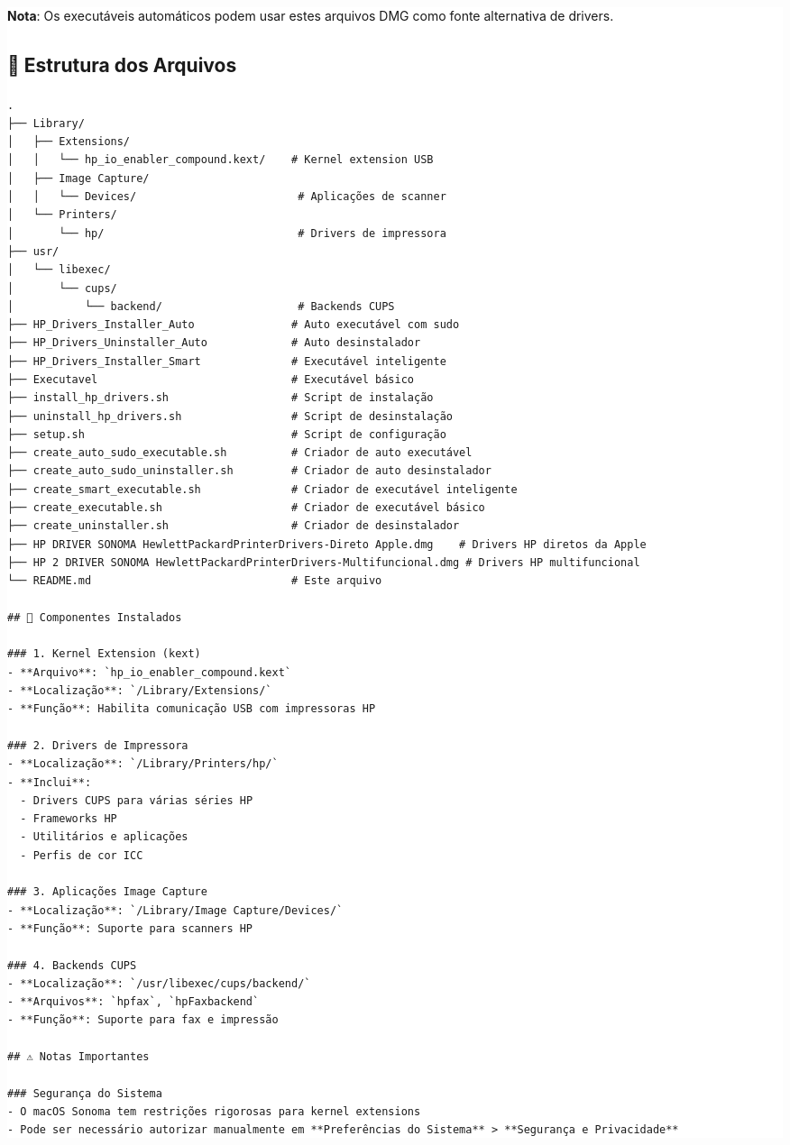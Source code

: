 **Nota**: Os executáveis automáticos podem usar estes arquivos DMG como fonte alternativa de drivers.

## 📁 Estrutura dos Arquivos

```
.
├── Library/
│   ├── Extensions/
│   │   └── hp_io_enabler_compound.kext/    # Kernel extension USB
│   ├── Image Capture/
│   │   └── Devices/                         # Aplicações de scanner
│   └── Printers/
│       └── hp/                              # Drivers de impressora
├── usr/
│   └── libexec/
│       └── cups/
│           └── backend/                     # Backends CUPS
├── HP_Drivers_Installer_Auto               # Auto executável com sudo
├── HP_Drivers_Uninstaller_Auto             # Auto desinstalador
├── HP_Drivers_Installer_Smart              # Executável inteligente
├── Executavel                              # Executável básico
├── install_hp_drivers.sh                   # Script de instalação
├── uninstall_hp_drivers.sh                 # Script de desinstalação
├── setup.sh                                # Script de configuração
├── create_auto_sudo_executable.sh          # Criador de auto executável
├── create_auto_sudo_uninstaller.sh         # Criador de auto desinstalador
├── create_smart_executable.sh              # Criador de executável inteligente
├── create_executable.sh                    # Criador de executável básico
├── create_uninstaller.sh                   # Criador de desinstalador
├── HP DRIVER SONOMA HewlettPackardPrinterDrivers-Direto Apple.dmg    # Drivers HP diretos da Apple
├── HP 2 DRIVER SONOMA HewlettPackardPrinterDrivers-Multifuncional.dmg # Drivers HP multifuncional
└── README.md                               # Este arquivo

## 🔧 Componentes Instalados

### 1. Kernel Extension (kext)
- **Arquivo**: `hp_io_enabler_compound.kext`
- **Localização**: `/Library/Extensions/`
- **Função**: Habilita comunicação USB com impressoras HP

### 2. Drivers de Impressora
- **Localização**: `/Library/Printers/hp/`
- **Inclui**:
  - Drivers CUPS para várias séries HP
  - Frameworks HP
  - Utilitários e aplicações
  - Perfis de cor ICC

### 3. Aplicações Image Capture
- **Localização**: `/Library/Image Capture/Devices/`
- **Função**: Suporte para scanners HP

### 4. Backends CUPS
- **Localização**: `/usr/libexec/cups/backend/`
- **Arquivos**: `hpfax`, `hpFaxbackend`
- **Função**: Suporte para fax e impressão

## ⚠️ Notas Importantes

### Segurança do Sistema
- O macOS Sonoma tem restrições rigorosas para kernel extensions
- Pode ser necessário autorizar manualmente em **Preferências do Sistema** > **Segurança e Privacidade**
```